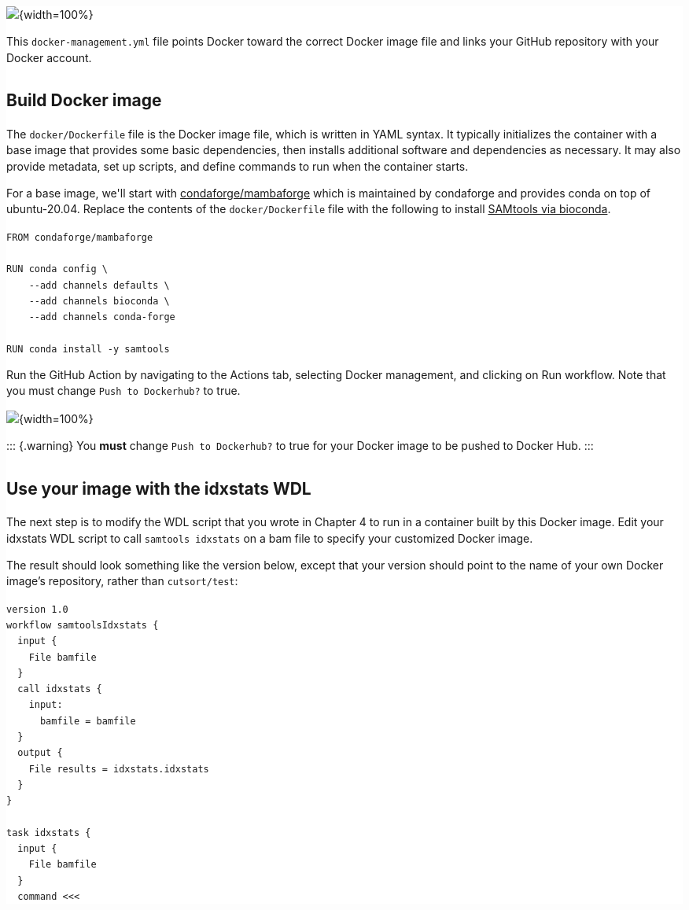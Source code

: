 ![](05-customize-docker_files/figure-docx//1o2XnuMbqWVLf4XrsXolIQ7ulfnMlpJlrUxN0Y8aLIVQ_g158d610a26d_0_8.png){width=100%}

This `docker-management.yml` file points Docker toward the correct Docker image file and links your GitHub repository with your Docker account. 

## Build Docker image

The `docker/Dockerfile` file is the Docker image file, which is written in YAML syntax. It typically initializes the container with a base image that provides some basic dependencies, then installs additional software and dependencies as necessary. It may also provide metadata, set up scripts, and define commands to run when the container starts.

For a base image, we'll start with [condaforge/mambaforge](https://github.com/conda-forge/miniforge-images) which is maintained by condaforge and provides conda on top of ubuntu-20.04.  Replace the contents of the `docker/Dockerfile` file with the following to install [SAMtools via bioconda](https://anaconda.org/bioconda/samtools).

```
FROM condaforge/mambaforge

RUN conda config \
    --add channels defaults \
    --add channels bioconda \
    --add channels conda-forge

RUN conda install -y samtools
```

Run the GitHub Action by navigating to the Actions tab, selecting Docker management, and clicking on Run workflow.  Note that you must change `Push to Dockerhub?` to true.

![](05-customize-docker_files/figure-docx//1o2XnuMbqWVLf4XrsXolIQ7ulfnMlpJlrUxN0Y8aLIVQ_g158d610a26d_0_20.png){width=100%}

::: {.warning}
You **must** change `Push to Dockerhub?` to true for your Docker image to be pushed to Docker Hub.
:::

## Use your image with the idxstats WDL

The next step is to modify the WDL script that you wrote in Chapter 4 to run in a container built by this Docker image. Edit your idxstats WDL script to call `samtools idxstats` on a bam file to specify your customized Docker image. 

The result should look something like the version below, except that your version should point to the name of your own Docker image’s repository, rather than `cutsort/test`:

```
version 1.0
workflow samtoolsIdxstats {
  input {
    File bamfile
  }
  call idxstats {
    input: 
      bamfile = bamfile
  }
  output {
    File results = idxstats.idxstats
  }
}

task idxstats {
  input {
    File bamfile
  }
  command <<<
```